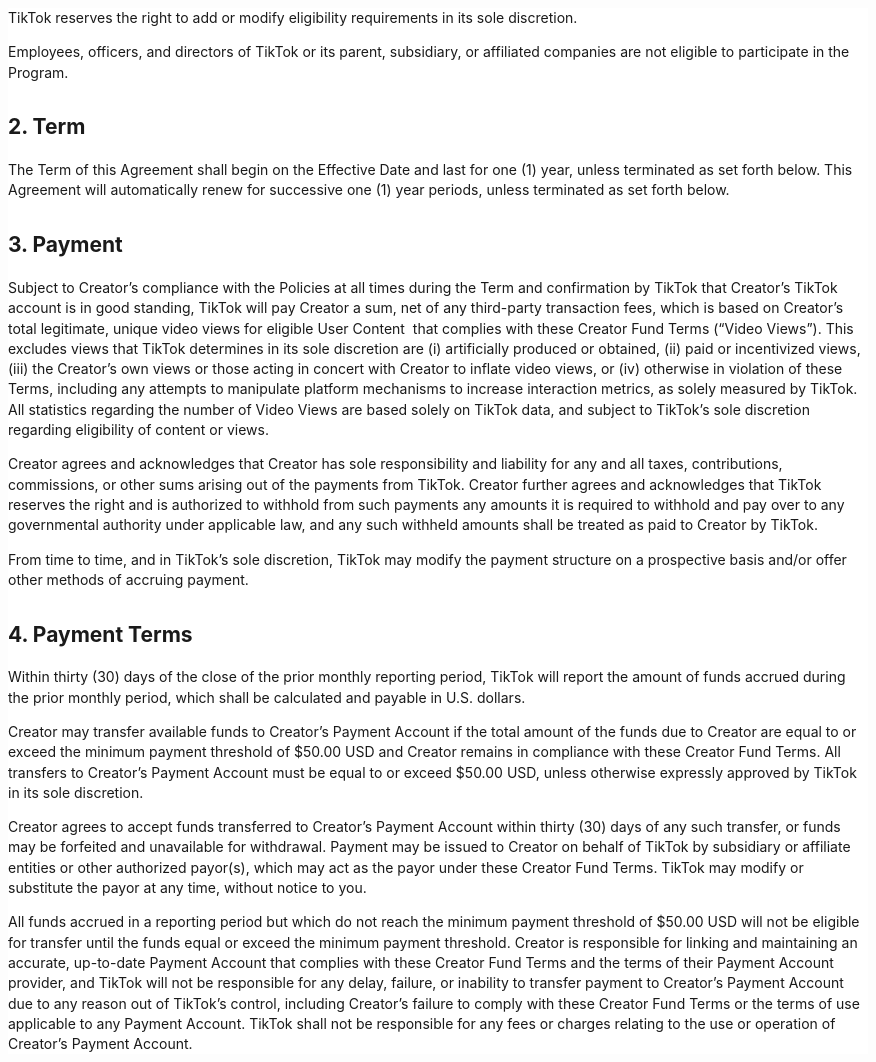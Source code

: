 TikTok reserves the right to add or modify eligibility requirements in its sole discretion.

Employees, officers, and directors of TikTok or its parent, subsidiary, or affiliated companies are not eligible to participate in the Program.

**2\. Term**
------------

The Term of this Agreement shall begin on the Effective Date and last for one (1) year, unless terminated as set forth below. This Agreement will automatically renew for successive one (1) year periods, unless terminated as set forth below.

**3\. Payment**
---------------

Subject to Creator’s compliance with the Policies at all times during the Term and confirmation by TikTok that Creator’s TikTok account is in good standing, TikTok will pay Creator a sum, net of any third-party transaction fees, which is based on Creator’s total legitimate, unique video views for eligible User Content  that complies with these Creator Fund Terms (“Video Views”). This excludes views that TikTok determines in its sole discretion are (i) artificially produced or obtained, (ii) paid or incentivized views, (iii) the Creator’s own views or those acting in concert with Creator to inflate video views, or (iv) otherwise in violation of these Terms, including any attempts to manipulate platform mechanisms to increase interaction metrics, as solely measured by TikTok. All statistics regarding the number of Video Views are based solely on TikTok data, and subject to TikTok’s sole discretion regarding eligibility of content or views.

Creator agrees and acknowledges that Creator has sole responsibility and liability for any and all taxes, contributions, commissions, or other sums arising out of the payments from TikTok. Creator further agrees and acknowledges that TikTok reserves the right and is authorized to withhold from such payments any amounts it is required to withhold and pay over to any governmental authority under applicable law, and any such withheld amounts shall be treated as paid to Creator by TikTok.

From time to time, and in TikTok’s sole discretion, TikTok may modify the payment structure on a prospective basis and/or offer other methods of accruing payment.

**4\. Payment Terms**
---------------------

Within thirty (30) days of the close of the prior monthly reporting period, TikTok will report the amount of funds accrued during the prior monthly period, which shall be calculated and payable in U.S. dollars. 

Creator may transfer available funds to Creator’s Payment Account if the total amount of the funds due to Creator are equal to or exceed the minimum payment threshold of $50.00 USD and Creator remains in compliance with these Creator Fund Terms. All transfers to Creator’s Payment Account must be equal to or exceed $50.00 USD, unless otherwise expressly approved by TikTok in its sole discretion.

Creator agrees to accept funds transferred to Creator’s Payment Account within thirty (30) days of any such transfer, or funds may be forfeited and unavailable for withdrawal. Payment may be issued to Creator on behalf of TikTok by subsidiary or affiliate entities or other authorized payor(s), which may act as the payor under these Creator Fund Terms. TikTok may modify or substitute the payor at any time, without notice to you. 

All funds accrued in a reporting period but which do not reach the minimum payment threshold of $50.00 USD will not be eligible for transfer until the funds equal or exceed the minimum payment threshold. Creator is responsible for linking and maintaining an accurate, up-to-date Payment Account that complies with these Creator Fund Terms and the terms of their Payment Account provider, and TikTok will not be responsible for any delay, failure, or inability to transfer payment to Creator’s Payment Account due to any reason out of TikTok’s control, including Creator’s failure to comply with these Creator Fund Terms or the terms of use applicable to any Payment Account. TikTok shall not be responsible for any fees or charges relating to the use or operation of Creator’s Payment Account.  
